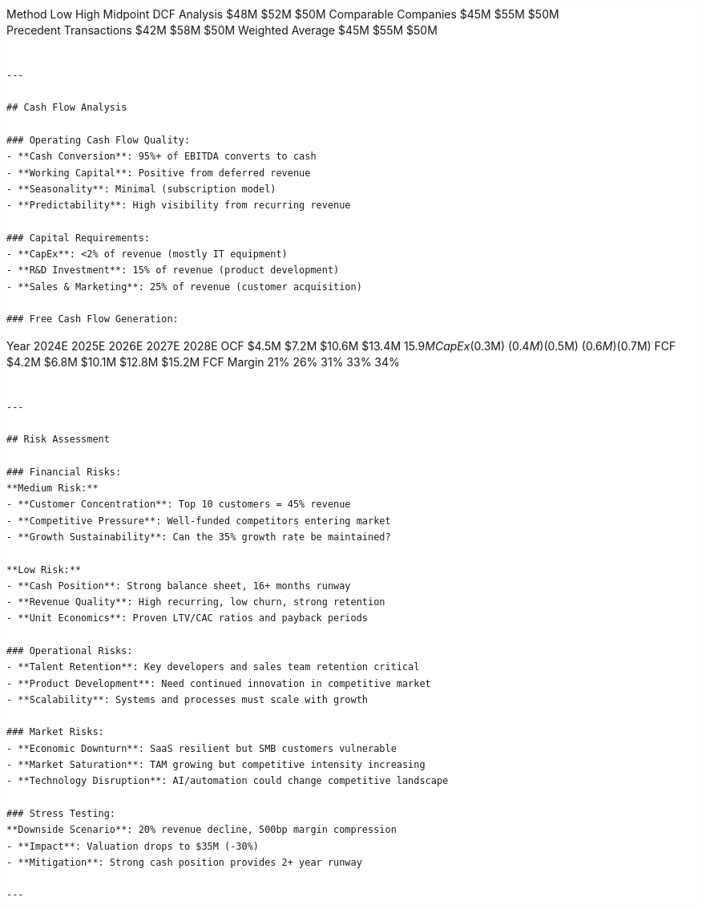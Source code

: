 Method                  Low     High    Midpoint
DCF Analysis           $48M    $52M    $50M
Comparable Companies   $45M    $55M    $50M  
Precedent Transactions $42M    $58M    $50M
Weighted Average       $45M    $55M    $50M

```

---

## Cash Flow Analysis

### Operating Cash Flow Quality:
- **Cash Conversion**: 95%+ of EBITDA converts to cash
- **Working Capital**: Positive from deferred revenue
- **Seasonality**: Minimal (subscription model)
- **Predictability**: High visibility from recurring revenue

### Capital Requirements:
- **CapEx**: <2% of revenue (mostly IT equipment)
- **R&D Investment**: 15% of revenue (product development)
- **Sales & Marketing**: 25% of revenue (customer acquisition)

### Free Cash Flow Generation:
```

Year        2024E   2025E   2026E   2027E   2028E
OCF         $4.5M   $7.2M   $10.6M  $13.4M  $15.9M
CapEx       ($0.3M) ($0.4M) ($0.5M) ($0.6M) ($0.7M)
FCF         $4.2M   $6.8M   $10.1M  $12.8M  $15.2M
FCF Margin  21%     26%     31%     33%     34%

```

---

## Risk Assessment

### Financial Risks:
**Medium Risk:**
- **Customer Concentration**: Top 10 customers = 45% revenue
- **Competitive Pressure**: Well-funded competitors entering market
- **Growth Sustainability**: Can the 35% growth rate be maintained?

**Low Risk:**
- **Cash Position**: Strong balance sheet, 16+ months runway
- **Revenue Quality**: High recurring, low churn, strong retention
- **Unit Economics**: Proven LTV/CAC ratios and payback periods

### Operational Risks:
- **Talent Retention**: Key developers and sales team retention critical
- **Product Development**: Need continued innovation in competitive market
- **Scalability**: Systems and processes must scale with growth

### Market Risks:
- **Economic Downturn**: SaaS resilient but SMB customers vulnerable
- **Market Saturation**: TAM growing but competitive intensity increasing
- **Technology Disruption**: AI/automation could change competitive landscape

### Stress Testing:
**Downside Scenario**: 20% revenue decline, 500bp margin compression
- **Impact**: Valuation drops to $35M (-30%)
- **Mitigation**: Strong cash position provides 2+ year runway

---
```